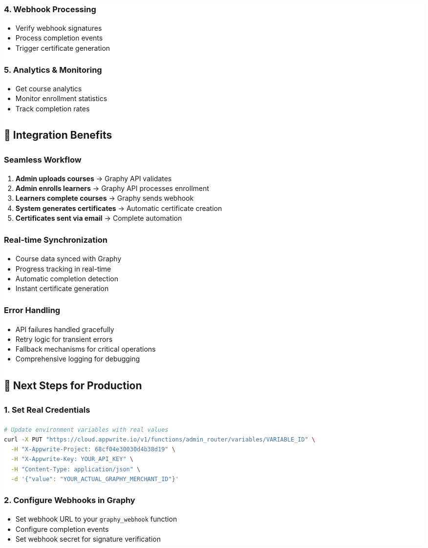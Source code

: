### **4. Webhook Processing**
- Verify webhook signatures
- Process completion events
- Trigger certificate generation

### **5. Analytics & Monitoring**
- Get course analytics
- Monitor enrollment statistics
- Track completion rates

## 🎯 **Integration Benefits**

### **Seamless Workflow**
1. **Admin uploads courses** → Graphy API validates
2. **Admin enrolls learners** → Graphy API processes enrollment
3. **Learners complete courses** → Graphy sends webhook
4. **System generates certificates** → Automatic certificate creation
5. **Certificates sent via email** → Complete automation

### **Real-time Synchronization**
- Course data synced with Graphy
- Progress tracking in real-time
- Automatic completion detection
- Instant certificate generation

### **Error Handling**
- API failures handled gracefully
- Retry logic for transient errors
- Fallback mechanisms for critical operations
- Comprehensive logging for debugging

## 🚀 **Next Steps for Production**

### **1. Set Real Credentials**
```bash
# Update environment variables with real values
curl -X PUT "https://cloud.appwrite.io/v1/functions/admin_router/variables/VARIABLE_ID" \
  -H "X-Appwrite-Project: 68cf04e30030d4b38d19" \
  -H "X-Appwrite-Key: YOUR_API_KEY" \
  -H "Content-Type: application/json" \
  -d '{"value": "YOUR_ACTUAL_GRAPHY_MERCHANT_ID"}'
```

### **2. Configure Webhooks in Graphy**
- Set webhook URL to your `graphy_webhook` function
- Configure completion events
- Set webhook secret for signature verification
